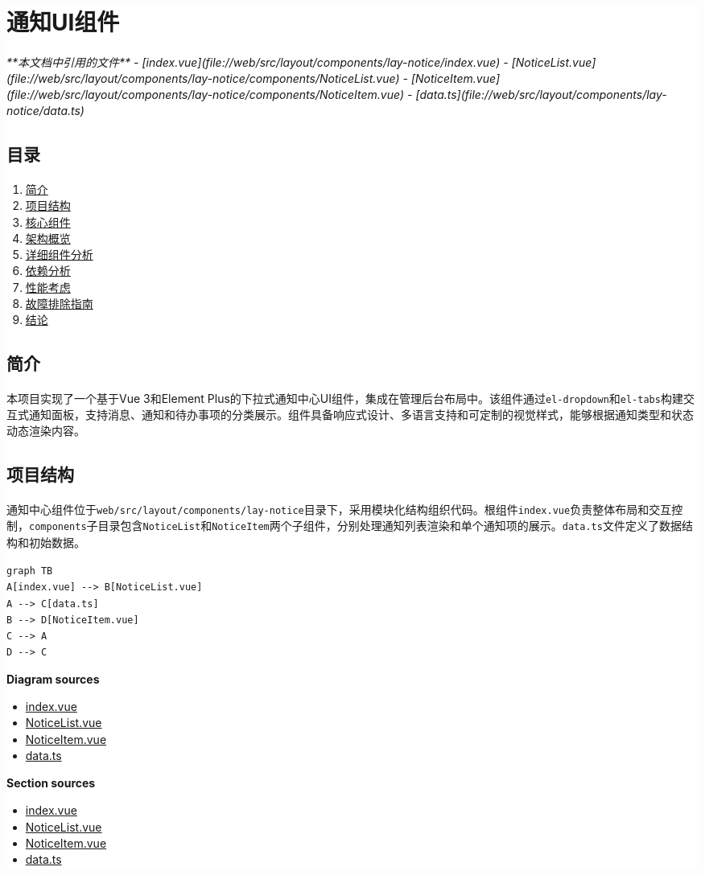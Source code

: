 # 通知UI组件

<cite>
**本文档中引用的文件**  
- [index.vue](file://web/src/layout/components/lay-notice/index.vue)
- [NoticeList.vue](file://web/src/layout/components/lay-notice/components/NoticeList.vue)
- [NoticeItem.vue](file://web/src/layout/components/lay-notice/components/NoticeItem.vue)
- [data.ts](file://web/src/layout/components/lay-notice/data.ts)
</cite>

## 目录
1. [简介](#简介)
2. [项目结构](#项目结构)
3. [核心组件](#核心组件)
4. [架构概览](#架构概览)
5. [详细组件分析](#详细组件分析)
6. [依赖分析](#依赖分析)
7. [性能考虑](#性能考虑)
8. [故障排除指南](#故障排除指南)
9. [结论](#结论)

## 简介
本项目实现了一个基于Vue 3和Element Plus的下拉式通知中心UI组件，集成在管理后台布局中。该组件通过`el-dropdown`和`el-tabs`构建交互式通知面板，支持消息、通知和待办事项的分类展示。组件具备响应式设计、多语言支持和可定制的视觉样式，能够根据通知类型和状态动态渲染内容。

## 项目结构
通知中心组件位于`web/src/layout/components/lay-notice`目录下，采用模块化结构组织代码。根组件`index.vue`负责整体布局和交互控制，`components`子目录包含`NoticeList`和`NoticeItem`两个子组件，分别处理通知列表渲染和单个通知项的展示。`data.ts`文件定义了数据结构和初始数据。

```mermaid
graph TB
A[index.vue] --> B[NoticeList.vue]
A --> C[data.ts]
B --> D[NoticeItem.vue]
C --> A
D --> C
```

**Diagram sources**  
- [index.vue](file://web/src/layout/components/lay-notice/index.vue)
- [NoticeList.vue](file://web/src/layout/components/lay-notice/components/NoticeList.vue)
- [NoticeItem.vue](file://web/src/layout/components/lay-notice/components/NoticeItem.vue)
- [data.ts](file://web/src/layout/components/lay-notice/data.ts)

**Section sources**  
- [index.vue](file://web/src/layout/components/lay-notice/index.vue)
- [NoticeList.vue](file://web/src/layout/components/lay-notice/components/NoticeList.vue)
- [NoticeItem.vue](file://web/src/layout/components/lay-notice/components/NoticeItem.vue)
- [data.ts](file://web/src/layout/components/lay-notice/data.ts)
